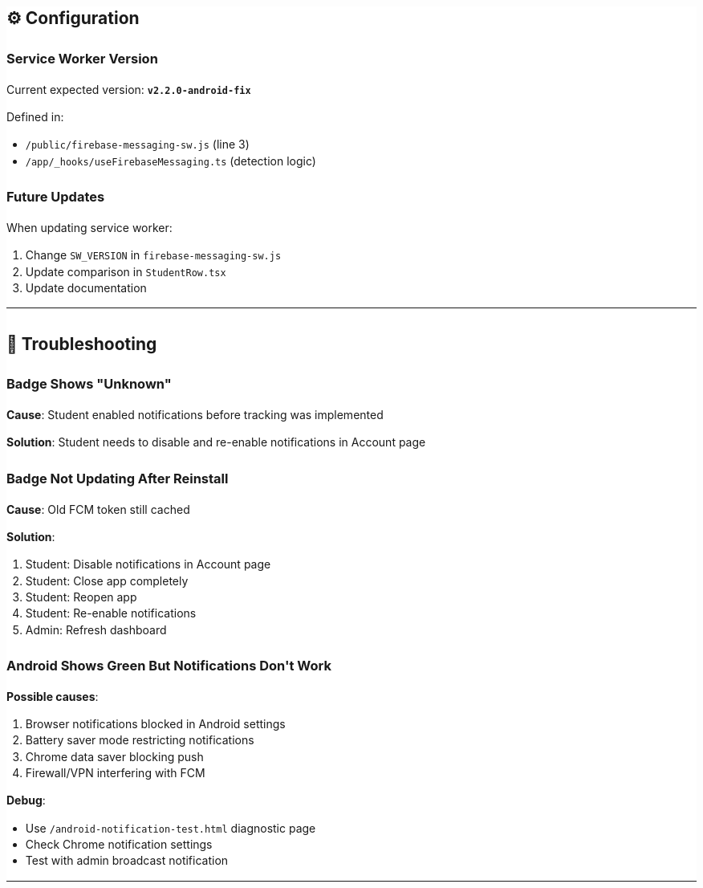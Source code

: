 
## ⚙️ Configuration

### Service Worker Version

Current expected version: **`v2.2.0-android-fix`**

Defined in:
- `/public/firebase-messaging-sw.js` (line 3)
- `/app/_hooks/useFirebaseMessaging.ts` (detection logic)

### Future Updates

When updating service worker:
1. Change `SW_VERSION` in `firebase-messaging-sw.js`
2. Update comparison in `StudentRow.tsx`
3. Update documentation

---

## 🐛 Troubleshooting

### Badge Shows "Unknown"

**Cause**: Student enabled notifications before tracking was implemented

**Solution**: Student needs to disable and re-enable notifications in Account page

### Badge Not Updating After Reinstall

**Cause**: Old FCM token still cached

**Solution**:
1. Student: Disable notifications in Account page
2. Student: Close app completely
3. Student: Reopen app
4. Student: Re-enable notifications
5. Admin: Refresh dashboard

### Android Shows Green But Notifications Don't Work

**Possible causes**:
1. Browser notifications blocked in Android settings
2. Battery saver mode restricting notifications
3. Chrome data saver blocking push
4. Firewall/VPN interfering with FCM

**Debug**:
- Use `/android-notification-test.html` diagnostic page
- Check Chrome notification settings
- Test with admin broadcast notification

---
